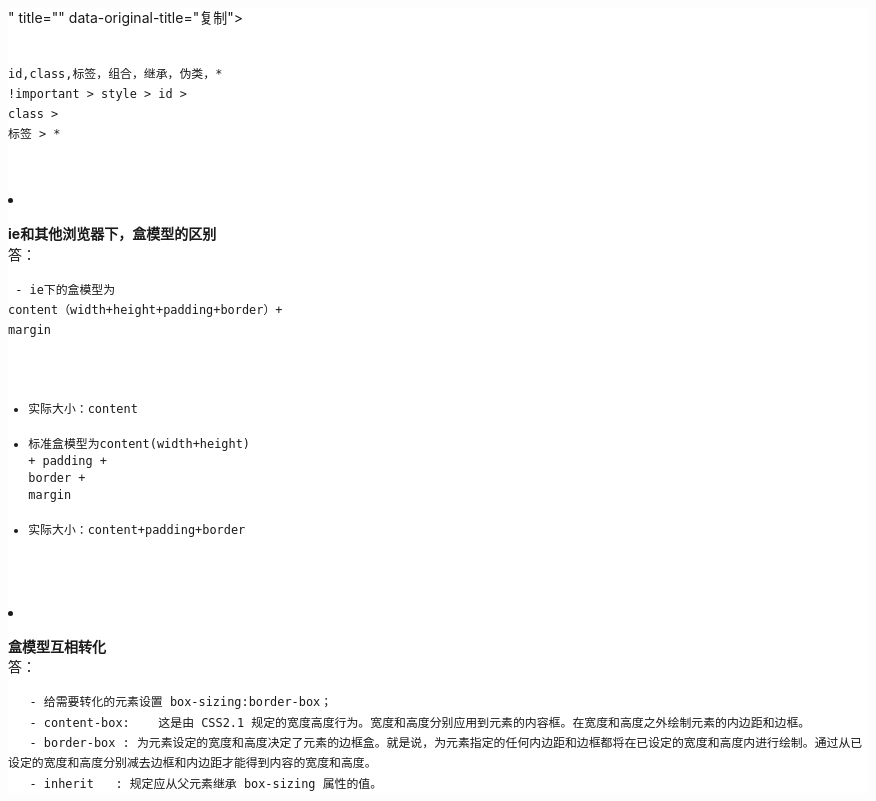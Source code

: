 " title="" data-original-title="复制"></span>
      <span type="button" class="saveToNote code-tool" data-toggle="tooltip" data-placement="top" title="" data-original-title="放进笔记"></span>
      </div>
      </div><pre class="hljs kotlin"><code>   id,<span class="hljs-class"><span class="hljs-keyword">class</span>,<span class="hljs-type">标签，组合，继承，伪类，*</span></span>
   !important &gt; style &gt; id &gt; <span class="hljs-class"><span class="hljs-keyword">class</span> &gt; 标签 &gt; *</span>
   
</code></pre>
</li>
<li>
<p><strong> ie和其他浏览器下，盒模型的区别 </strong><br>   答：</p>
<div class="widget-codetool" style="display:none;">
      <div class="widget-codetool--inner">
      <span class="selectCode code-tool" data-toggle="tooltip" data-placement="top" title="" data-original-title="全选"></span>
      <span type="button" class="copyCode code-tool" data-toggle="tooltip" data-placement="top" data-clipboard-text="   - ie下的盒模型为 content（width+height+padding+border）+ margin
   - 实际大小：content
   - 标准盒模型为content(width+height) + padding + border + margin
   - 实际大小：content+padding+border

" title="" data-original-title="复制"></span>
      <span type="button" class="saveToNote code-tool" data-toggle="tooltip" data-placement="top" title="" data-original-title="放进笔记"></span>
      </div>
      </div><pre class="hljs scss"><code>   - ie下的盒模型为 <span class="hljs-attribute">content</span>（<span class="hljs-attribute">width</span>+<span class="hljs-attribute">height</span>+<span class="hljs-attribute">padding</span>+<span class="hljs-attribute">border</span>）+ <span class="hljs-attribute">margin</span>
   - 实际大小：<span class="hljs-attribute">content</span>
   - 标准盒模型为<span class="hljs-attribute">content</span>(<span class="hljs-attribute">width</span>+<span class="hljs-attribute">height</span>) + <span class="hljs-attribute">padding</span> + <span class="hljs-attribute">border</span> + <span class="hljs-attribute">margin</span>
   - 实际大小：<span class="hljs-attribute">content</span>+<span class="hljs-attribute">padding</span>+<span class="hljs-attribute">border</span>

</code></pre>
</li>
<li>
<p><strong> 盒模型互相转化 </strong><br>   答：</p>
<div class="widget-codetool" style="display:none;">
      <div class="widget-codetool--inner">
      <span class="selectCode code-tool" data-toggle="tooltip" data-placement="top" title="" data-original-title="全选"></span>
      <span type="button" class="copyCode code-tool" data-toggle="tooltip" data-placement="top" data-clipboard-text="   - 给需要转化的元素设置 box-sizing:border-box；
   - content-box:    这是由 CSS2.1 规定的宽度高度行为。宽度和高度分别应用到元素的内容框。在宽度和高度之外绘制元素的内边距和边框。
   - border-box : 为元素设定的宽度和高度决定了元素的边框盒。就是说，为元素指定的任何内边距和边框都将在已设定的宽度和高度内进行绘制。通过从已设定的宽度和高度分别减去边框和内边距才能得到内容的宽度和高度。
   - inherit   : 规定应从父元素继承 box-sizing 属性的值。
" title="" data-original-title="复制"></span>
      <span type="button" class="saveToNote code-tool" data-toggle="tooltip" data-placement="top" title="" data-original-title="放进笔记"></span>
      </div>
      </div><pre class="hljs haml"><code>   -<span class="ruby"> 给需要转化的元素设置 box-<span class="hljs-symbol">sizing:</span>border-box；
</span>   -<span class="ruby"> content-<span class="hljs-symbol">box:</span>    这是由 CSS2.<span class="hljs-number">1</span> 规定的宽度高度行为。宽度和高度分别应用到元素的内容框。在宽度和高度之外绘制元素的内边距和边框。
</span>   -<span class="ruby"> border-box : 为元素设定的宽度和高度决定了元素的边框盒。就是说，为元素指定的任何内边距和边框都将在已设定的宽度和高度内进行绘制。通过从已设定的宽度和高度分别减去边框和内边距才能得到内容的宽度和高度。
</span>   -<span class="ruby"> inherit   : 规定应从父元素继承 box-sizing 属性的值。
</span></code></pre>
</li>
